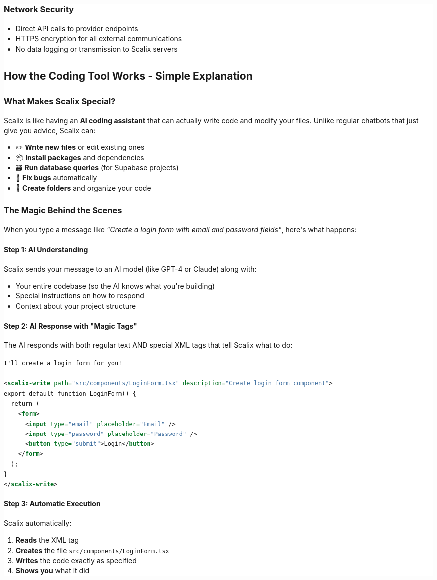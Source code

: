 ### Network Security
- Direct API calls to provider endpoints
- HTTPS encryption for all external communications
- No data logging or transmission to Scalix servers

## How the Coding Tool Works - Simple Explanation

### What Makes Scalix Special?

Scalix is like having an **AI coding assistant** that can actually write code and modify your files. Unlike regular chatbots that just give you advice, Scalix can:

- ✏️ **Write new files** or edit existing ones
- 📦 **Install packages** and dependencies
- 🗃️ **Run database queries** (for Supabase projects)
- 🔧 **Fix bugs** automatically
- 📁 **Create folders** and organize your code

### The Magic Behind the Scenes

When you type a message like *"Create a login form with email and password fields"*, here's what happens:

#### **Step 1: AI Understanding**
Scalix sends your message to an AI model (like GPT-4 or Claude) along with:
- Your entire codebase (so the AI knows what you're building)
- Special instructions on how to respond
- Context about your project structure

#### **Step 2: AI Response with "Magic Tags"**
The AI responds with both regular text AND special XML tags that tell Scalix what to do:

```xml
I'll create a login form for you!

<scalix-write path="src/components/LoginForm.tsx" description="Create login form component">
export default function LoginForm() {
  return (
    <form>
      <input type="email" placeholder="Email" />
      <input type="password" placeholder="Password" />
      <button type="submit">Login</button>
    </form>
  );
}
</scalix-write>
```

#### **Step 3: Automatic Execution**
Scalix automatically:
1. **Reads** the XML tag
2. **Creates** the file `src/components/LoginForm.tsx`
3. **Writes** the code exactly as specified
4. **Shows you** what it did
